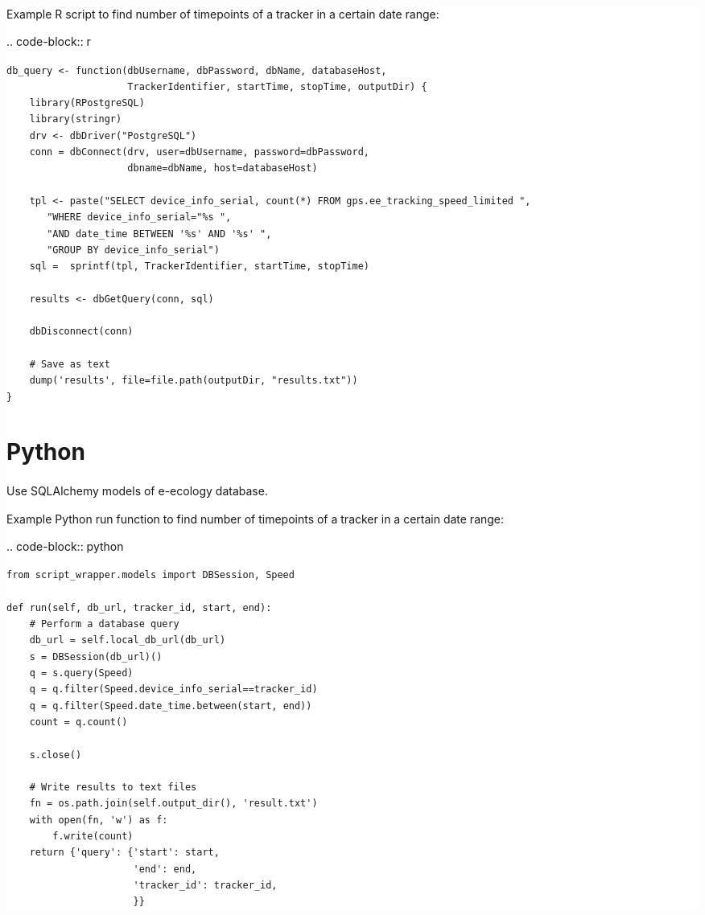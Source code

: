 Example R script to find number of timepoints of a tracker in a certain date range:

.. code-block:: r

    db_query <- function(dbUsername, dbPassword, dbName, databaseHost,
                         TrackerIdentifier, startTime, stopTime, outputDir) {
        library(RPostgreSQL)
        library(stringr)
        drv <- dbDriver("PostgreSQL")
        conn = dbConnect(drv, user=dbUsername, password=dbPassword,
                         dbname=dbName, host=databaseHost)

        tpl <- paste("SELECT device_info_serial, count(*) FROM gps.ee_tracking_speed_limited ",
           "WHERE device_info_serial="%s ",
           "AND date_time BETWEEN '%s' AND '%s' ",
           "GROUP BY device_info_serial")
        sql =  sprintf(tpl, TrackerIdentifier, startTime, stopTime)

        results <- dbGetQuery(conn, sql)

        dbDisconnect(conn)

        # Save as text
        dump('results', file=file.path(outputDir, "results.txt"))
    }

Python
======

Use SQLAlchemy models of e-ecology database.

Example Python run function to find number of timepoints of a tracker in a certain date range:

.. code-block:: python

    from script_wrapper.models import DBSession, Speed

    def run(self, db_url, tracker_id, start, end):
        # Perform a database query
        db_url = self.local_db_url(db_url)
        s = DBSession(db_url)()
        q = s.query(Speed)
        q = q.filter(Speed.device_info_serial==tracker_id)
        q = q.filter(Speed.date_time.between(start, end))
        count = q.count()

        s.close()

        # Write results to text files
        fn = os.path.join(self.output_dir(), 'result.txt')
        with open(fn, 'w') as f:
            f.write(count)
        return {'query': {'start': start,
                          'end': end,
                          'tracker_id': tracker_id,
                          }}
